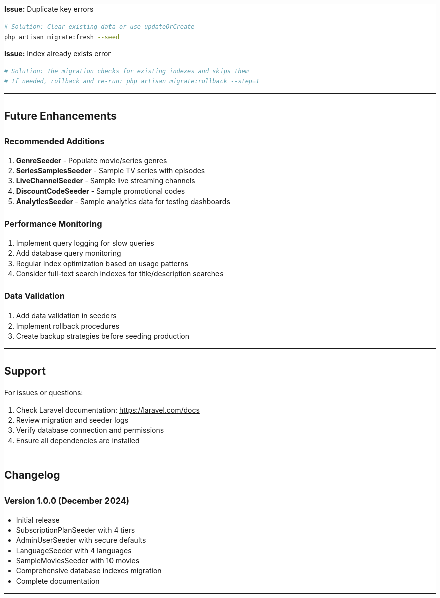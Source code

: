 **Issue:** Duplicate key errors
```bash
# Solution: Clear existing data or use updateOrCreate
php artisan migrate:fresh --seed
```

**Issue:** Index already exists error
```bash
# Solution: The migration checks for existing indexes and skips them
# If needed, rollback and re-run: php artisan migrate:rollback --step=1
```

---

## Future Enhancements

### Recommended Additions
1. **GenreSeeder** - Populate movie/series genres
2. **SeriesSamplesSeeder** - Sample TV series with episodes
3. **LiveChannelSeeder** - Sample live streaming channels
4. **DiscountCodeSeeder** - Sample promotional codes
5. **AnalyticsSeeder** - Sample analytics data for testing dashboards

### Performance Monitoring
1. Implement query logging for slow queries
2. Add database query monitoring
3. Regular index optimization based on usage patterns
4. Consider full-text search indexes for title/description searches

### Data Validation
1. Add data validation in seeders
2. Implement rollback procedures
3. Create backup strategies before seeding production

---

## Support

For issues or questions:
1. Check Laravel documentation: https://laravel.com/docs
2. Review migration and seeder logs
3. Verify database connection and permissions
4. Ensure all dependencies are installed

---

## Changelog

### Version 1.0.0 (December 2024)
- Initial release
- SubscriptionPlanSeeder with 4 tiers
- AdminUserSeeder with secure defaults
- LanguageSeeder with 4 languages
- SampleMoviesSeeder with 10 movies
- Comprehensive database indexes migration
- Complete documentation

---
